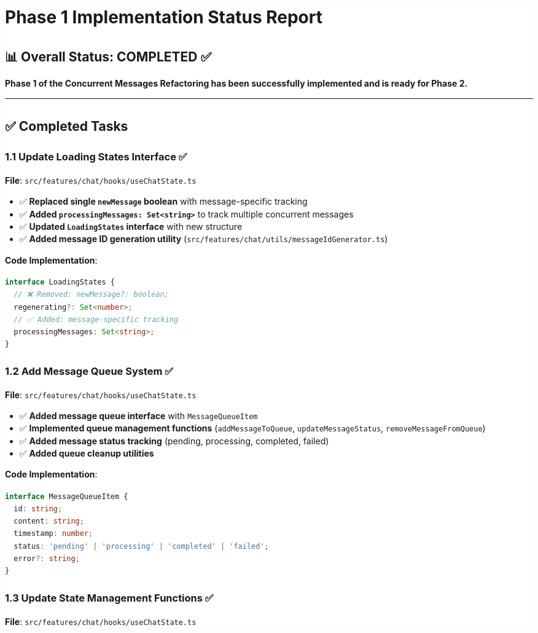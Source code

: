 # Phase 1 Implementation Status Report

## 📊 Overall Status: **COMPLETED** ✅

**Phase 1 of the Concurrent Messages Refactoring has been successfully implemented and is ready for Phase 2.**

---

## ✅ Completed Tasks

### 1.1 Update Loading States Interface ✅
**File**: `src/features/chat/hooks/useChatState.ts`

- ✅ **Replaced single `newMessage` boolean** with message-specific tracking
- ✅ **Added `processingMessages: Set<string>`** to track multiple concurrent messages
- ✅ **Updated `LoadingStates` interface** with new structure
- ✅ **Added message ID generation utility** (`src/features/chat/utils/messageIdGenerator.ts`)

**Code Implementation**:
```typescript
interface LoadingStates {
  // ❌ Removed: newMessage?: boolean;
  regenerating?: Set<number>;
  // ✅ Added: message-specific tracking
  processingMessages: Set<string>;
}
```

### 1.2 Add Message Queue System ✅
**File**: `src/features/chat/hooks/useChatState.ts`

- ✅ **Added message queue interface** with `MessageQueueItem`
- ✅ **Implemented queue management functions** (`addMessageToQueue`, `updateMessageStatus`, `removeMessageFromQueue`)
- ✅ **Added message status tracking** (pending, processing, completed, failed)
- ✅ **Added queue cleanup utilities**

**Code Implementation**:
```typescript
interface MessageQueueItem {
  id: string;
  content: string;
  timestamp: number;
  status: 'pending' | 'processing' | 'completed' | 'failed';
  error?: string;
}
```

### 1.3 Update State Management Functions ✅
**File**: `src/features/chat/hooks/useChatState.ts`

